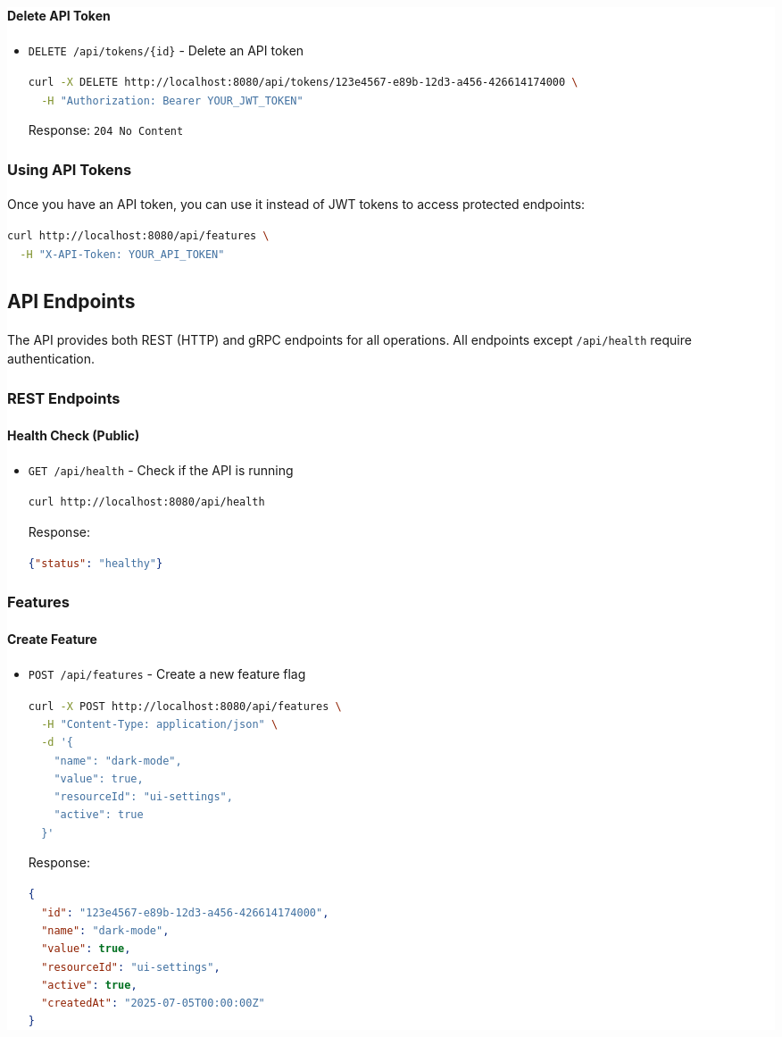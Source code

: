 #### Delete API Token
- `DELETE /api/tokens/{id}` - Delete an API token
  ```bash
  curl -X DELETE http://localhost:8080/api/tokens/123e4567-e89b-12d3-a456-426614174000 \
    -H "Authorization: Bearer YOUR_JWT_TOKEN"
  ```
  Response: `204 No Content`

### Using API Tokens
Once you have an API token, you can use it instead of JWT tokens to access protected endpoints:

```bash
curl http://localhost:8080/api/features \
  -H "X-API-Token: YOUR_API_TOKEN"
```

## API Endpoints

The API provides both REST (HTTP) and gRPC endpoints for all operations. All endpoints except `/api/health` require authentication.

### REST Endpoints

#### Health Check (Public)
- `GET /api/health` - Check if the API is running
  ```bash
  curl http://localhost:8080/api/health
  ```
  Response:
  ```json
  {"status": "healthy"}
  ```

### Features

#### Create Feature
- `POST /api/features` - Create a new feature flag
  ```bash
  curl -X POST http://localhost:8080/api/features \
    -H "Content-Type: application/json" \
    -d '{
      "name": "dark-mode",
      "value": true,
      "resourceId": "ui-settings",
      "active": true
    }'
  ```
  Response:
  ```json
  {
    "id": "123e4567-e89b-12d3-a456-426614174000",
    "name": "dark-mode",
    "value": true,
    "resourceId": "ui-settings",
    "active": true,
    "createdAt": "2025-07-05T00:00:00Z"
  }
  ```
